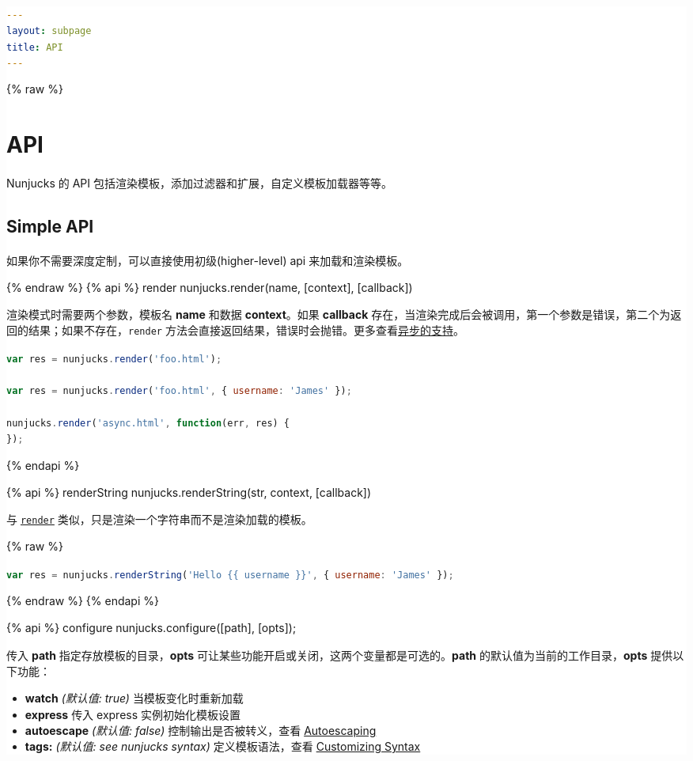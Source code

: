 ```yaml
---
layout: subpage
title: API
---
```

{% raw %}

# API

Nunjucks 的 API 包括渲染模板，添加过滤器和扩展，自定义模板加载器等等。

## Simple API

如果你不需要深度定制，可以直接使用初级(higher-level) api 来加载和渲染模板。

{% endraw %}
{% api %}
render
nunjucks.render(name, [context], [callback])

渲染模式时需要两个参数，模板名 **name** 和数据 **context**。如果 **callback** 存在，当渲染完成后会被调用，第一个参数是错误，第二个为返回的结果；如果不存在，`render` 方法会直接返回结果，错误时会抛错。更多查看[异步的支持](#asynchronous-support)。

```js
var res = nunjucks.render('foo.html');

var res = nunjucks.render('foo.html', { username: 'James' });

nunjucks.render('async.html', function(err, res) {
});
```
{% endapi %}

{% api %}
renderString
nunjucks.renderString(str, context, [callback])

与 [`render`](#render) 类似，只是渲染一个字符串而不是渲染加载的模板。

{% raw %}
```js
var res = nunjucks.renderString('Hello {{ username }}', { username: 'James' });
```
{% endraw %}
{% endapi %}

{% api %}
configure
nunjucks.configure([path], [opts]);

传入 **path** 指定存放模板的目录，**opts** 可让某些功能开启或关闭，这两个变量都是可选的。**path** 的默认值为当前的工作目录，**opts** 提供以下功能：

* **watch** *(默认值: true)* 当模板变化时重新加载
* **express** 传入 express 实例初始化模板设置
* **autoescape** *(默认值: false)* 控制输出是否被转义，查看 [Autoescaping](#autoescaping)
* **tags:** *(默认值: see nunjucks syntax)* 定义模板语法，查看 [Customizing Syntax](#customizing-syntax)
